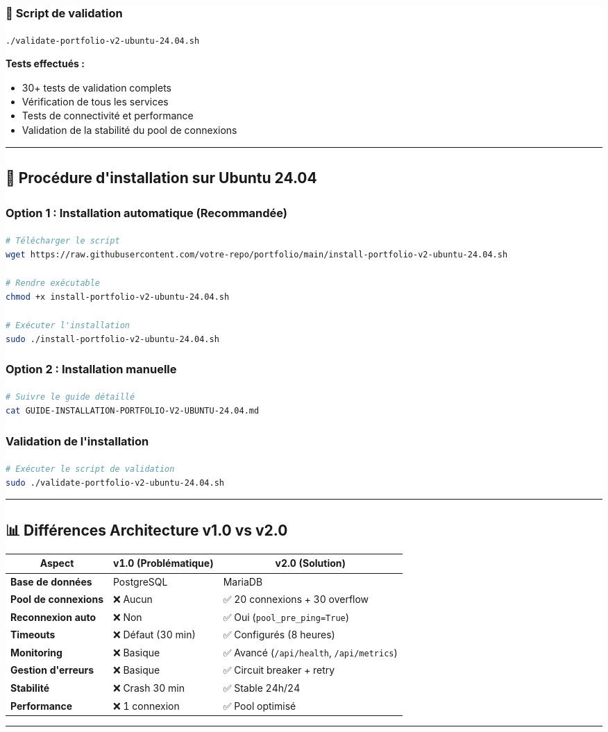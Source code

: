 ### 🧪 **Script de validation**
```bash
./validate-portfolio-v2-ubuntu-24.04.sh
```
**Tests effectués :**
- 30+ tests de validation complets
- Vérification de tous les services
- Tests de connectivité et performance
- Validation de la stabilité du pool de connexions

---

## 🔄 Procédure d'installation sur Ubuntu 24.04

### Option 1 : Installation automatique (Recommandée)
```bash
# Télécharger le script
wget https://raw.githubusercontent.com/votre-repo/portfolio/main/install-portfolio-v2-ubuntu-24.04.sh

# Rendre exécutable
chmod +x install-portfolio-v2-ubuntu-24.04.sh

# Exécuter l'installation
sudo ./install-portfolio-v2-ubuntu-24.04.sh
```

### Option 2 : Installation manuelle
```bash
# Suivre le guide détaillé
cat GUIDE-INSTALLATION-PORTFOLIO-V2-UBUNTU-24.04.md
```

### Validation de l'installation
```bash
# Exécuter le script de validation
sudo ./validate-portfolio-v2-ubuntu-24.04.sh
```

---

## 📊 Différences Architecture v1.0 vs v2.0

| Aspect | v1.0 (Problématique) | v2.0 (Solution) |
|--------|---------------------|-----------------|
| **Base de données** | PostgreSQL | MariaDB |
| **Pool de connexions** | ❌ Aucun | ✅ 20 connexions + 30 overflow |
| **Reconnexion auto** | ❌ Non | ✅ Oui (`pool_pre_ping=True`) |
| **Timeouts** | ❌ Défaut (30 min) | ✅ Configurés (8 heures) |
| **Monitoring** | ❌ Basique | ✅ Avancé (`/api/health`, `/api/metrics`) |
| **Gestion d'erreurs** | ❌ Basique | ✅ Circuit breaker + retry |
| **Stabilité** | ❌ Crash 30 min | ✅ Stable 24h/24 |
| **Performance** | ❌ 1 connexion | ✅ Pool optimisé |

---